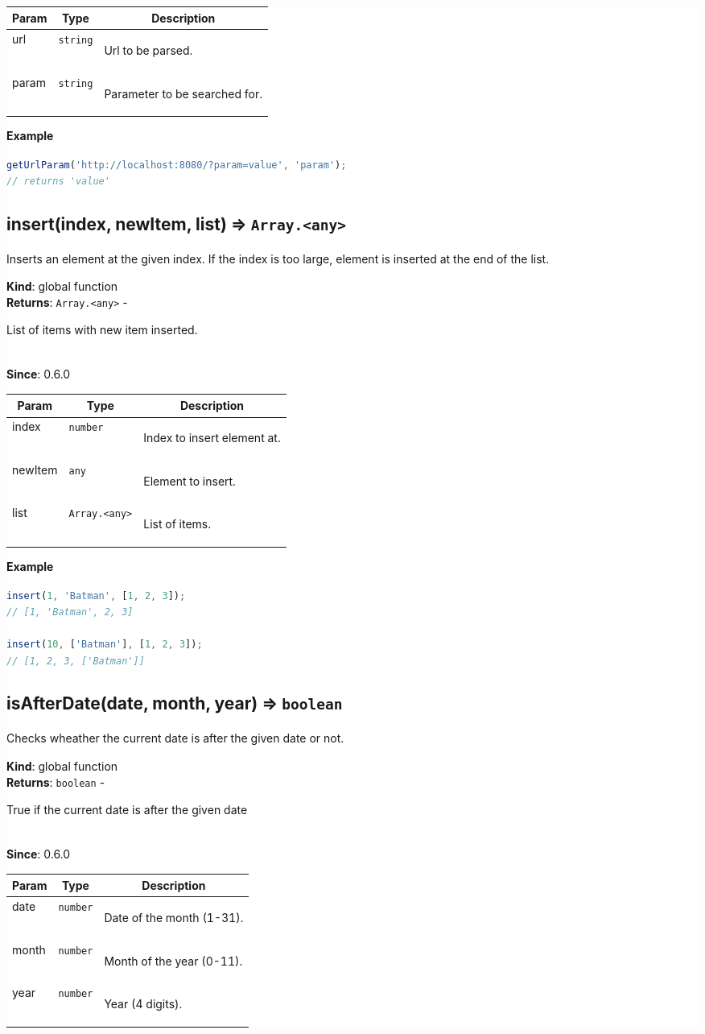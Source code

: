| Param | Type | Description |
| --- | --- | --- |
| url | <code>string</code> | <p>Url to be parsed.</p> |
| param | <code>string</code> | <p>Parameter to be searched for.</p> |

**Example**  
```js
getUrlParam('http://localhost:8080/?param=value', 'param');
// returns 'value'
```
<a name="insert"></a>

## insert(index, newItem, list) ⇒ <code>Array.&lt;any&gt;</code>
<p>Inserts an element at the given index. If the index is too large, element is inserted at the end of the list.</p>

**Kind**: global function  
**Returns**: <code>Array.&lt;any&gt;</code> - <p>List of items with new item inserted.</p>  
**Since**: 0.6.0  

| Param | Type | Description |
| --- | --- | --- |
| index | <code>number</code> | <p>Index to insert element at.</p> |
| newItem | <code>any</code> | <p>Element to insert.</p> |
| list | <code>Array.&lt;any&gt;</code> | <p>List of items.</p> |

**Example**  
```js
insert(1, 'Batman', [1, 2, 3]);
// [1, 'Batman', 2, 3]

insert(10, ['Batman'], [1, 2, 3]);
// [1, 2, 3, ['Batman']]
```
<a name="isAfterDate"></a>

## isAfterDate(date, month, year) ⇒ <code>boolean</code>
<p>Checks wheather the current date is after the given date or not.</p>

**Kind**: global function  
**Returns**: <code>boolean</code> - <p>True if the current date is after the given date</p>  
**Since**: 0.6.0  

| Param | Type | Description |
| --- | --- | --- |
| date | <code>number</code> | <p>Date of the month (1-31).</p> |
| month | <code>number</code> | <p>Month of the year (0-11).</p> |
| year | <code>number</code> | <p>Year (4 digits).</p> |
